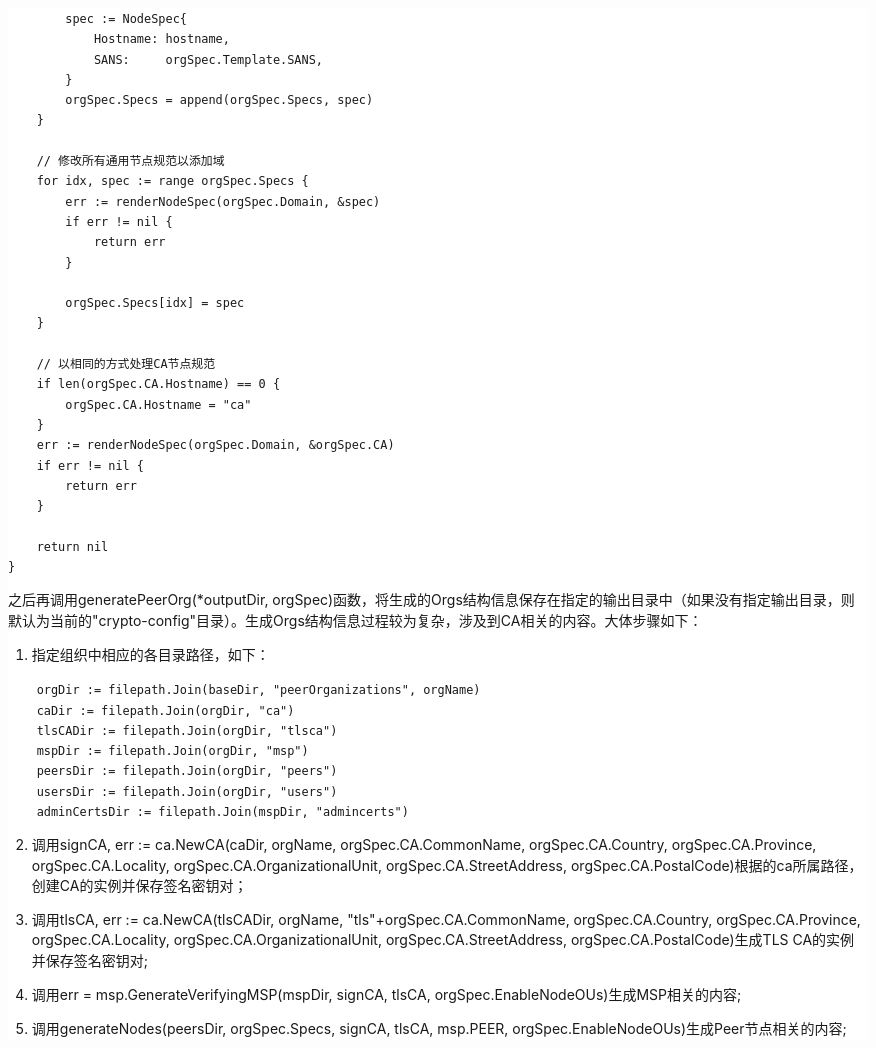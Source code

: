 ```
        spec := NodeSpec{
            Hostname: hostname,
            SANS:     orgSpec.Template.SANS,
        }
        orgSpec.Specs = append(orgSpec.Specs, spec)
    }

    // 修改所有通用节点规范以添加域
    for idx, spec := range orgSpec.Specs {
        err := renderNodeSpec(orgSpec.Domain, &spec)
        if err != nil {
            return err
        }

        orgSpec.Specs[idx] = spec
    }

    // 以相同的方式处理CA节点规范
    if len(orgSpec.CA.Hostname) == 0 {
        orgSpec.CA.Hostname = "ca"
    }
    err := renderNodeSpec(orgSpec.Domain, &orgSpec.CA)
    if err != nil {
        return err
    }

    return nil
}
```
之后再调用generatePeerOrg(*outputDir, orgSpec)函数，将生成的Orgs结构信息保存在指定的输出目录中（如果没有指定输出目录，则默认为当前的"crypto-config"目录）。生成Orgs结构信息过程较为复杂，涉及到CA相关的内容。大体步骤如下：

1. 指定组织中相应的各目录路径，如下：
```
    orgDir := filepath.Join(baseDir, "peerOrganizations", orgName)
    caDir := filepath.Join(orgDir, "ca")
    tlsCADir := filepath.Join(orgDir, "tlsca")
    mspDir := filepath.Join(orgDir, "msp")
    peersDir := filepath.Join(orgDir, "peers")
    usersDir := filepath.Join(orgDir, "users")
    adminCertsDir := filepath.Join(mspDir, "admincerts")
```
2. 调用signCA, err := ca.NewCA(caDir, orgName, orgSpec.CA.CommonName, orgSpec.CA.Country, orgSpec.CA.Province, orgSpec.CA.Locality, orgSpec.CA.OrganizationalUnit, orgSpec.CA.StreetAddress, orgSpec.CA.PostalCode)根据的ca所属路径，创建CA的实例并保存签名密钥对；

3. 调用tlsCA, err := ca.NewCA(tlsCADir, orgName, "tls"+orgSpec.CA.CommonName, orgSpec.CA.Country, orgSpec.CA.Province, orgSpec.CA.Locality, orgSpec.CA.OrganizationalUnit, orgSpec.CA.StreetAddress, orgSpec.CA.PostalCode)生成TLS CA的实例并保存签名密钥对;

4. 调用err = msp.GenerateVerifyingMSP(mspDir, signCA, tlsCA, orgSpec.EnableNodeOUs)生成MSP相关的内容;

5. 调用generateNodes(peersDir, orgSpec.Specs, signCA, tlsCA, msp.PEER, orgSpec.EnableNodeOUs)生成Peer节点相关的内容;
